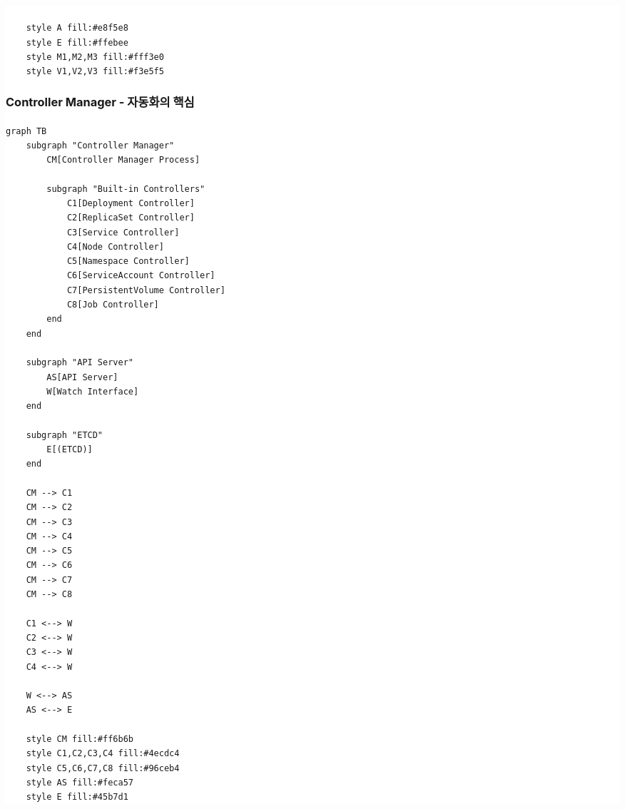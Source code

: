```mermaid
    
    style A fill:#e8f5e8
    style E fill:#ffebee
    style M1,M2,M3 fill:#fff3e0
    style V1,V2,V3 fill:#f3e5f5
```

### Controller Manager - 자동화의 핵심

```mermaid
graph TB
    subgraph "Controller Manager"
        CM[Controller Manager Process]
        
        subgraph "Built-in Controllers"
            C1[Deployment Controller]
            C2[ReplicaSet Controller]
            C3[Service Controller]
            C4[Node Controller]
            C5[Namespace Controller]
            C6[ServiceAccount Controller]
            C7[PersistentVolume Controller]
            C8[Job Controller]
        end
    end
    
    subgraph "API Server"
        AS[API Server]
        W[Watch Interface]
    end
    
    subgraph "ETCD"
        E[(ETCD)]
    end
    
    CM --> C1
    CM --> C2
    CM --> C3
    CM --> C4
    CM --> C5
    CM --> C6
    CM --> C7
    CM --> C8
    
    C1 <--> W
    C2 <--> W
    C3 <--> W
    C4 <--> W
    
    W <--> AS
    AS <--> E
    
    style CM fill:#ff6b6b
    style C1,C2,C3,C4 fill:#4ecdc4
    style C5,C6,C7,C8 fill:#96ceb4
    style AS fill:#feca57
    style E fill:#45b7d1
```

